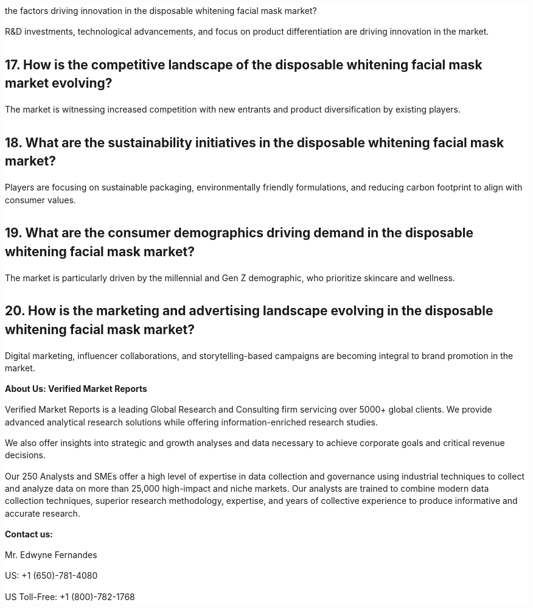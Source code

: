 the factors driving innovation in the disposable whitening facial mask market?</h2> <p>R&D investments, technological advancements, and focus on product differentiation are driving innovation in the market.</p> <h2>17. How is the competitive landscape of the disposable whitening facial mask market evolving?</h2> <p>The market is witnessing increased competition with new entrants and product diversification by existing players.</p> <h2>18. What are the sustainability initiatives in the disposable whitening facial mask market?</h2> <p>Players are focusing on sustainable packaging, environmentally friendly formulations, and reducing carbon footprint to align with consumer values.</p> <h2>19. What are the consumer demographics driving demand in the disposable whitening facial mask market?</h2> <p>The market is particularly driven by the millennial and Gen Z demographic, who prioritize skincare and wellness.</p> <h2>20. How is the marketing and advertising landscape evolving in the disposable whitening facial mask market?</h2> <p>Digital marketing, influencer collaborations, and storytelling-based campaigns are becoming integral to brand promotion in the market.</p></body></html><p id="" class=""><strong>About Us: Verified Market Reports</strong></p><p id="" class="">Verified Market Reports is a leading Global Research and Consulting firm servicing over 5000+ global clients. We provide advanced analytical research solutions while offering information-enriched research studies.</p><p id="" class="">We also offer insights into strategic and growth analyses and data necessary to achieve corporate goals and critical revenue decisions.</p><p id="" class="">Our 250 Analysts and SMEs offer a high level of expertise in data collection and governance using industrial techniques to collect and analyze data on more than 25,000 high-impact and niche markets. Our analysts are trained to combine modern data collection techniques, superior research methodology, expertise, and years of collective experience to produce informative and accurate research.</p><p id="" class=""><strong>Contact us:</strong></p><p id="" class="">Mr. Edwyne Fernandes</p><p id="" class="">US: +1 (650)-781-4080</p><p id="" class="">US Toll-Free: +1 (800)-782-1768</p>
